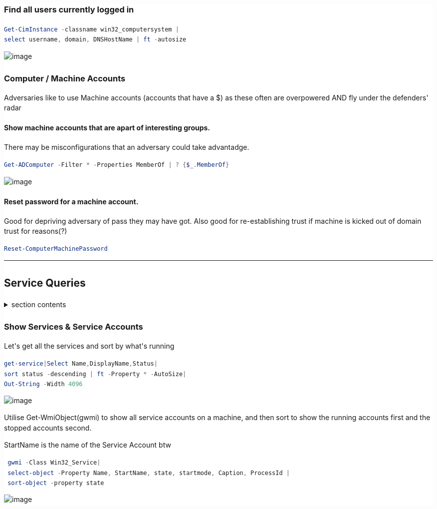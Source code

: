 ### Find all users currently logged in
```powershell
Get-CimInstance -classname win32_computersystem |
select username, domain, DNSHostName | ft -autosize
```
![image](https://user-images.githubusercontent.com/44196051/120562311-1072ca80-c3fe-11eb-995f-9d42d1c451d6.png)


### Computer / Machine Accounts
Adversaries like to use Machine accounts (accounts that have a $) as these often are overpowered AND fly under the defenders' radar

#### Show machine accounts that are apart of interesting groups. 
There may be misconfigurations that an adversary could take advantadge. 
```powershell
Get-ADComputer -Filter * -Properties MemberOf | ? {$_.MemberOf}
```
![image](https://user-images.githubusercontent.com/44196051/120346984-cac9db00-c2f3-11eb-8ab0-1112aa2183a9.png)

#### Reset password for a machine account. 
Good for depriving adversary of pass they may have got. 
Also good for re-establishing trust if machine is kicked out of domain trust for reasons(?)

```powershell
Reset-ComputerMachinePassword
```
---

## Service Queries

<details><summary>section contents</summary></details>

### Show Services & Service Accounts

Let's get all the services and sort by what's running
```powershell
get-service|Select Name,DisplayName,Status|
sort status -descending | ft -Property * -AutoSize|
Out-String -Width 4096
```
![image](https://user-images.githubusercontent.com/44196051/120901027-354e8400-c630-11eb-8ac8-869864349cf5.png)

Utilise Get-WmiObject(gwmi) to show all service accounts on a machine, and then sort to show the running accounts first and the stopped accounts second.

StartName is the name of the Service Account btw

```powershell
 gwmi -Class Win32_Service|
 select-object -Property Name, StartName, state, startmode, Caption, ProcessId |
 sort-object -property state
```
![image](https://user-images.githubusercontent.com/44196051/120340649-23967500-c2ee-11eb-892b-0c6626072d8c.png)
